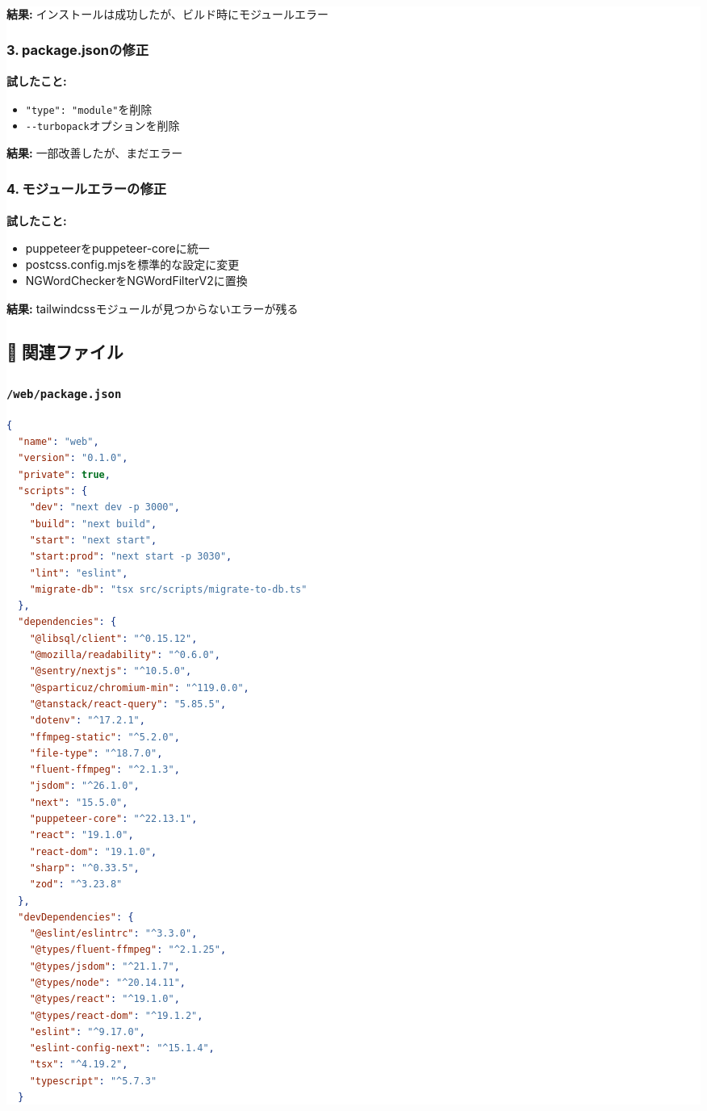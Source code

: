 **結果:** インストールは成功したが、ビルド時にモジュールエラー

### 3. package.jsonの修正
**試したこと:**
- `"type": "module"`を削除
- `--turbopack`オプションを削除

**結果:** 一部改善したが、まだエラー

### 4. モジュールエラーの修正
**試したこと:**
- puppeteerをpuppeteer-coreに統一
- postcss.config.mjsを標準的な設定に変更
- NGWordCheckerをNGWordFilterV2に置換

**結果:** tailwindcssモジュールが見つからないエラーが残る

## 📄 関連ファイル

### `/web/package.json`
```json
{
  "name": "web",
  "version": "0.1.0",
  "private": true,
  "scripts": {
    "dev": "next dev -p 3000",
    "build": "next build",
    "start": "next start",
    "start:prod": "next start -p 3030",
    "lint": "eslint",
    "migrate-db": "tsx src/scripts/migrate-to-db.ts"
  },
  "dependencies": {
    "@libsql/client": "^0.15.12",
    "@mozilla/readability": "^0.6.0",
    "@sentry/nextjs": "^10.5.0",
    "@sparticuz/chromium-min": "^119.0.0",
    "@tanstack/react-query": "5.85.5",
    "dotenv": "^17.2.1",
    "ffmpeg-static": "^5.2.0",
    "file-type": "^18.7.0",
    "fluent-ffmpeg": "^2.1.3",
    "jsdom": "^26.1.0",
    "next": "15.5.0",
    "puppeteer-core": "^22.13.1",
    "react": "19.1.0",
    "react-dom": "19.1.0",
    "sharp": "^0.33.5",
    "zod": "^3.23.8"
  },
  "devDependencies": {
    "@eslint/eslintrc": "^3.3.0",
    "@types/fluent-ffmpeg": "^2.1.25",
    "@types/jsdom": "^21.1.7",
    "@types/node": "^20.14.11",
    "@types/react": "^19.1.0",
    "@types/react-dom": "^19.1.2",
    "eslint": "^9.17.0",
    "eslint-config-next": "^15.1.4",
    "tsx": "^4.19.2",
    "typescript": "^5.7.3"
  }
```